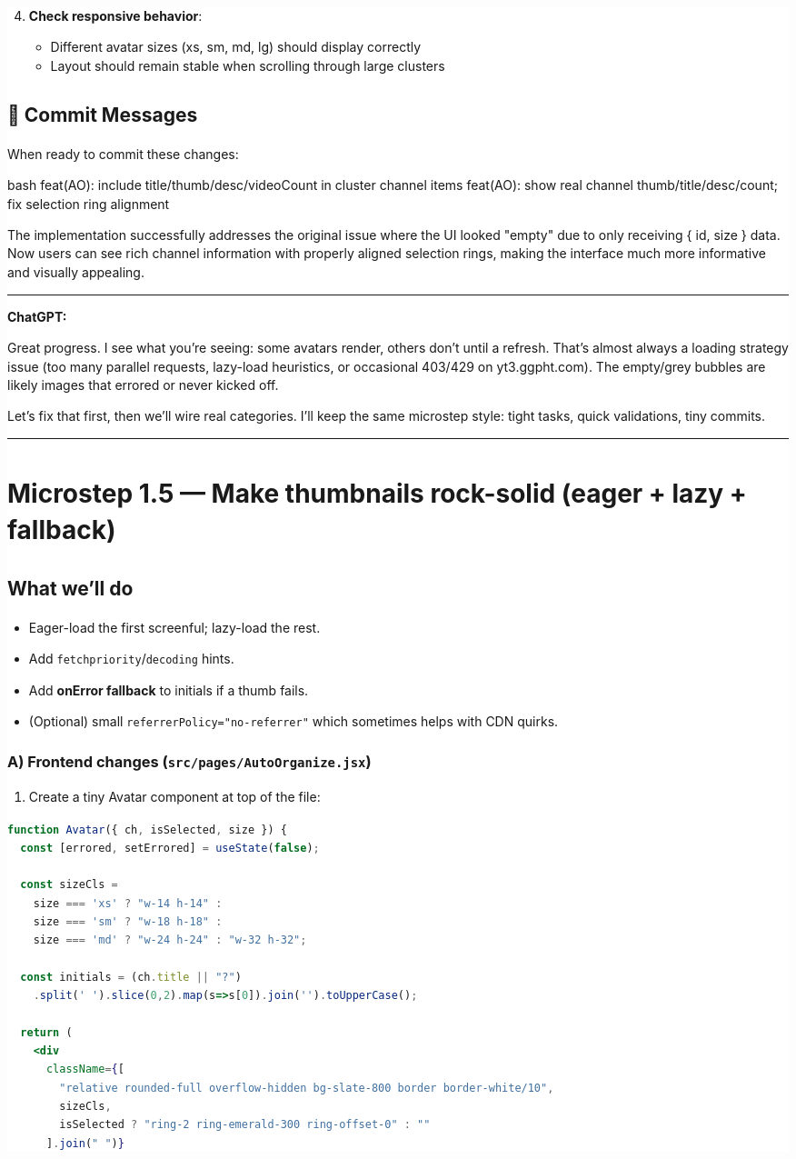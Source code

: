 4. __Check responsive behavior__:

   - Different avatar sizes (xs, sm, md, lg) should display correctly
   - Layout should remain stable when scrolling through large clusters

## 📝 Commit Messages

When ready to commit these changes:


bash
feat(AO): include title/thumb/desc/videoCount in cluster channel items
feat(AO): show real channel thumb/title/desc/count; fix selection ring alignment


The implementation successfully addresses the original issue where the UI looked "empty" due to only receiving { id, size } data. Now users can see rich channel information with properly aligned selection rings, making the interface much more informative and visually appealing.

* * *

**ChatGPT:**

Great progress. I see what you’re seeing: some avatars render, others don’t until a refresh. That’s almost always a loading strategy issue (too many parallel requests, lazy-load heuristics, or occasional 403/429 on yt3.ggpht.com). The empty/grey bubbles are likely images that errored or never kicked off.

Let’s fix that first, then we’ll wire real categories. I’ll keep the same microstep style: tight tasks, quick validations, tiny commits.

* * *

Microstep 1.5 — Make thumbnails rock-solid (eager + lazy + fallback)
====================================================================

What we’ll do
-------------

* Eager-load the first screenful; lazy-load the rest.
    
* Add `fetchpriority`/`decoding` hints.
    
* Add **onError fallback** to initials if a thumb fails.
    
* (Optional) small `referrerPolicy="no-referrer"` which sometimes helps with CDN quirks.
    

### A) Frontend changes (`src/pages/AutoOrganize.jsx`)

1. Create a tiny Avatar component at top of the file:
    

```jsx
function Avatar({ ch, isSelected, size }) {
  const [errored, setErrored] = useState(false);

  const sizeCls =
    size === 'xs' ? "w-14 h-14" :
    size === 'sm' ? "w-18 h-18" :
    size === 'md' ? "w-24 h-24" : "w-32 h-32";

  const initials = (ch.title || "?")
    .split(' ').slice(0,2).map(s=>s[0]).join('').toUpperCase();

  return (
    <div
      className={[
        "relative rounded-full overflow-hidden bg-slate-800 border border-white/10",
        sizeCls,
        isSelected ? "ring-2 ring-emerald-300 ring-offset-0" : ""
      ].join(" ")}
```